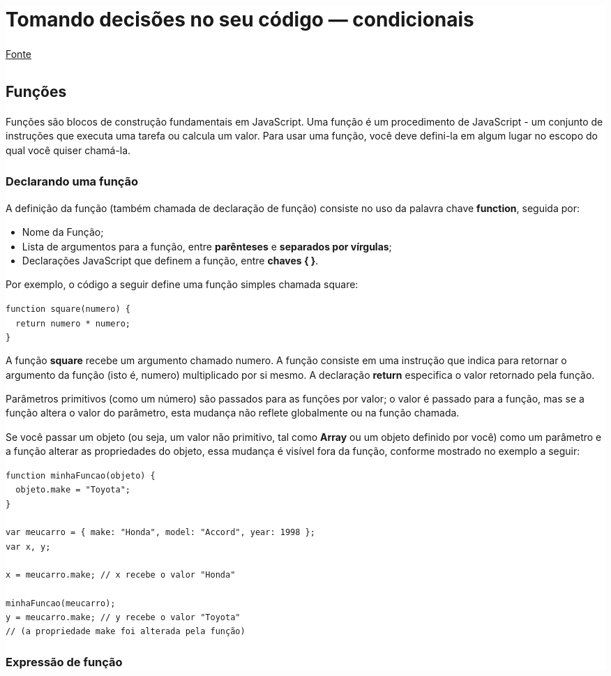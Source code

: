 # Tomando decisões no seu código — condicionais
[Fonte](https://developer.mozilla.org/pt-BR/docs/Web/JavaScript/Guide/Functions)

## Funções

Funções são blocos de construção fundamentais em JavaScript. Uma função é um procedimento de JavaScript - um conjunto de instruções que executa uma tarefa ou calcula um valor. Para usar uma função, você deve defini-la em algum lugar no escopo do qual você quiser chamá-la.

### Declarando uma função

A definição da função (também chamada de declaração de função) consiste no uso da palavra chave **function**, seguida por:

- Nome da Função;
- Lista de argumentos para a função, entre **parênteses** e **separados por vírgulas**;
- Declarações JavaScript que definem a função, entre **chaves { }**.

Por exemplo, o código a seguir define uma função simples chamada square:

```
function square(numero) {
  return numero * numero;
}
```

A função **square** recebe um argumento chamado numero. A função consiste em uma instrução que indica para retornar o argumento da função (isto é, numero) multiplicado por si mesmo. A declaração **return** especifica o valor retornado pela função.

Parâmetros primitivos (como um número) são passados para as funções por valor; o valor é passado para a função, mas se a função altera o valor do parâmetro, esta mudança não reflete globalmente ou na função chamada.

Se você passar um objeto (ou seja, um valor não primitivo, tal como **Array** ou um objeto definido por você) como um parâmetro e a função alterar as propriedades do objeto, essa mudança é visível fora da função, conforme mostrado no exemplo a seguir:

```
function minhaFuncao(objeto) {
  objeto.make = "Toyota";
}

var meucarro = { make: "Honda", model: "Accord", year: 1998 };
var x, y;

x = meucarro.make; // x recebe o valor "Honda"

minhaFuncao(meucarro);
y = meucarro.make; // y recebe o valor "Toyota"
// (a propriedade make foi alterada pela função)
```

### Expressão de função
